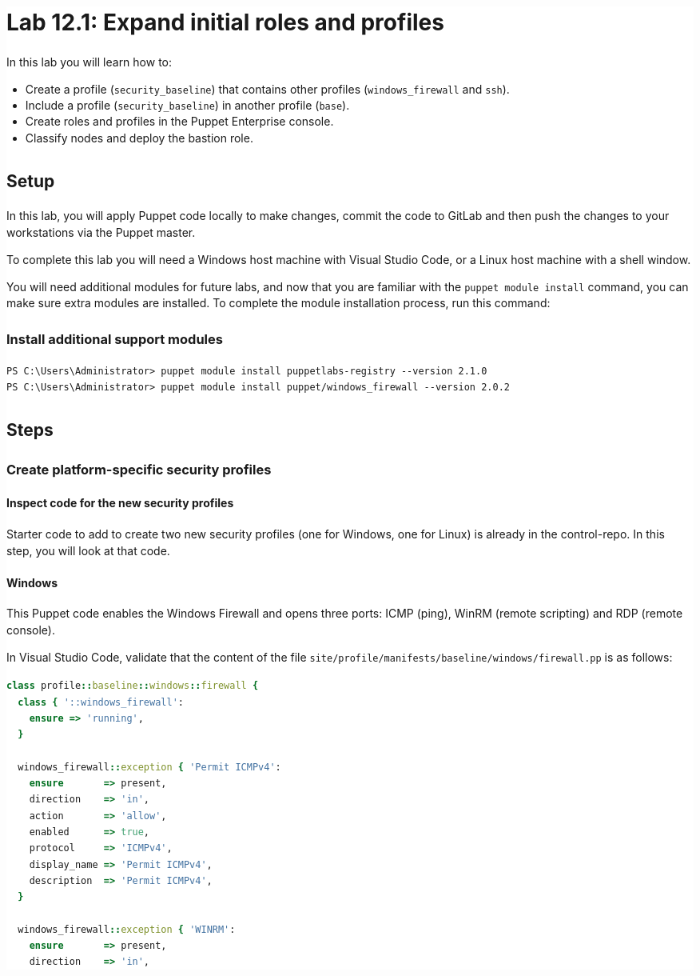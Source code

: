 # Lab 12.1: Expand initial roles and profiles

In this lab you will learn how to:

* Create a profile (`security_baseline`) that contains other profiles (`windows_firewall` and `ssh`).
* Include a profile (`security_baseline`) in another profile (`base`).
* Create roles and profiles in the Puppet Enterprise console.
* Classify nodes and deploy the bastion role.

## Setup

In this lab, you will apply Puppet code locally to make changes, commit the code to GitLab and then push the changes to your workstations via the Puppet master.

To complete this lab you will need a Windows host machine with Visual Studio Code, or a Linux host machine with a shell window.

You will need additional modules for future labs, and now that you are familiar with the `puppet module install` command, you can make sure extra modules are installed. To complete the module installation process, run this command:

### Install additional support modules

```plaintext
PS C:\Users\Administrator> puppet module install puppetlabs-registry --version 2.1.0
PS C:\Users\Administrator> puppet module install puppet/windows_firewall --version 2.0.2
```

## Steps

### Create platform-specific security profiles

#### Inspect code for the new security profiles

Starter code to add to create two new security profiles (one for Windows, one for Linux) is already in the control-repo. In this step, you will look at that code.

#### Windows

This Puppet code enables the Windows Firewall and opens three ports: ICMP (ping), WinRM (remote scripting) and RDP (remote console).

In Visual Studio Code, validate that the content of the file `site/profile/manifests/baseline/windows/firewall.pp` is as follows:

```ruby
class profile::baseline::windows::firewall {
  class { '::windows_firewall':
    ensure => 'running',
  }

  windows_firewall::exception { 'Permit ICMPv4':
    ensure       => present,
    direction    => 'in',
    action       => 'allow',
    enabled      => true,
    protocol     => 'ICMPv4',
    display_name => 'Permit ICMPv4',
    description  => 'Permit ICMPv4',
  }

  windows_firewall::exception { 'WINRM':
    ensure       => present,
    direction    => 'in',
```